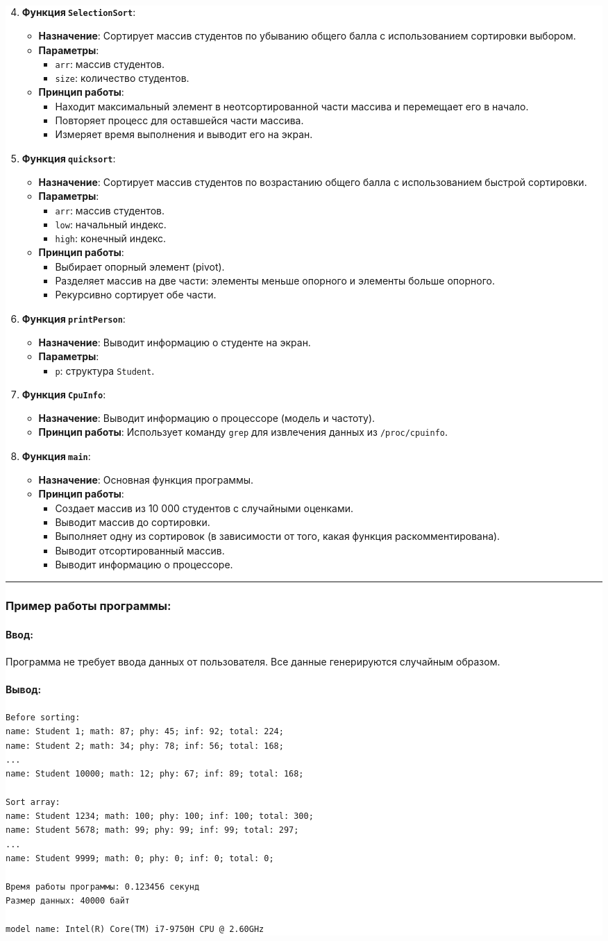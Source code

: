 4. **Функция `SelectionSort`**:
   - **Назначение**: Сортирует массив студентов по убыванию общего балла с использованием сортировки выбором.
   - **Параметры**:
     - `arr`: массив студентов.
     - `size`: количество студентов.
   - **Принцип работы**:
     - Находит максимальный элемент в неотсортированной части массива и перемещает его в начало.
     - Повторяет процесс для оставшейся части массива.
     - Измеряет время выполнения и выводит его на экран.

5. **Функция `quicksort`**:
   - **Назначение**: Сортирует массив студентов по возрастанию общего балла с использованием быстрой сортировки.
   - **Параметры**:
     - `arr`: массив студентов.
     - `low`: начальный индекс.
     - `high`: конечный индекс.
   - **Принцип работы**:
     - Выбирает опорный элемент (pivot).
     - Разделяет массив на две части: элементы меньше опорного и элементы больше опорного.
     - Рекурсивно сортирует обе части.

6. **Функция `printPerson`**:
   - **Назначение**: Выводит информацию о студенте на экран.
   - **Параметры**:
     - `p`: структура `Student`.

7. **Функция `CpuInfo`**:
   - **Назначение**: Выводит информацию о процессоре (модель и частоту).
   - **Принцип работы**: Использует команду `grep` для извлечения данных из `/proc/cpuinfo`.

8. **Функция `main`**:
   - **Назначение**: Основная функция программы.
   - **Принцип работы**:
     - Создает массив из 10 000 студентов с случайными оценками.
     - Выводит массив до сортировки.
     - Выполняет одну из сортировок (в зависимости от того, какая функция раскомментирована).
     - Выводит отсортированный массив.
     - Выводит информацию о процессоре.

---

### Пример работы программы:

#### Ввод:
Программа не требует ввода данных от пользователя. Все данные генерируются случайным образом.

#### Вывод:
```
Before sorting:
name: Student 1; math: 87; phy: 45; inf: 92; total: 224;
name: Student 2; math: 34; phy: 78; inf: 56; total: 168;
...
name: Student 10000; math: 12; phy: 67; inf: 89; total: 168;

Sort array:
name: Student 1234; math: 100; phy: 100; inf: 100; total: 300;
name: Student 5678; math: 99; phy: 99; inf: 99; total: 297;
...
name: Student 9999; math: 0; phy: 0; inf: 0; total: 0;

Время работы программы: 0.123456 секунд
Размер данных: 40000 байт

model name: Intel(R) Core(TM) i7-9750H CPU @ 2.60GHz
```